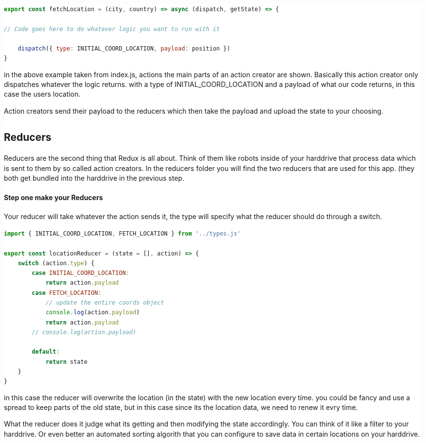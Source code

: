 ````javascript
export const fetchLocation = (city, country) => async (dispatch, getState) => {

// Code goes here to do whatever logic you want to run with it

    dispatch({ type: INITIAL_COORD_LOCATION, payload: position })
}
````
in the above example taken from index.js, actions the main parts of an action creator are shown. Basically this action creator only dispatches whatever the logic returns. with a type of INITIAL_COORD_LOCATION and a payload of what our code returns, in this case the users location.

Action creators send their payload to the reducers which then take the payload and upload the state to your choosing.

## Reducers

Reducers are the second thing that Redux is all about. Think of them like robots inside of your harddrive that process data which is sent to them by so called action creators. In the reducers folder you will find the two reducers that are used for this app. (they both get bundled into the harddrive in the previous step. 

#### Step one make your Reducers

Your reducer will take whatever the action sends it, the type will specify what the reducer should do through a switch. 

````javascript
import { INITIAL_COORD_LOCATION, FETCH_LOCATION } from '../types.js'

export const locationReducer = (state = [], action) => {
    switch (action.type) {
        case INITIAL_COORD_LOCATION:
            return action.payload
        case FETCH_LOCATION:
            // update the entire coords object
            console.log(action.payload)
            return action.payload
        // console.log(action.payload)

        default:
            return state
    }
}

````

in this case the reducer will overwrite the location (in the state) with the new location every time. you could be fancy and use a spread to keep parts of the old state, but in this case since its the location data, we need to renew it evry time. 

What the reducer does it judge what its getting and then modifying the state accordingly. You can think of it like a filter to your harddrive. Or even better an automated sorting algorith that you can configure to save data in certain locations on your harddrive. 
